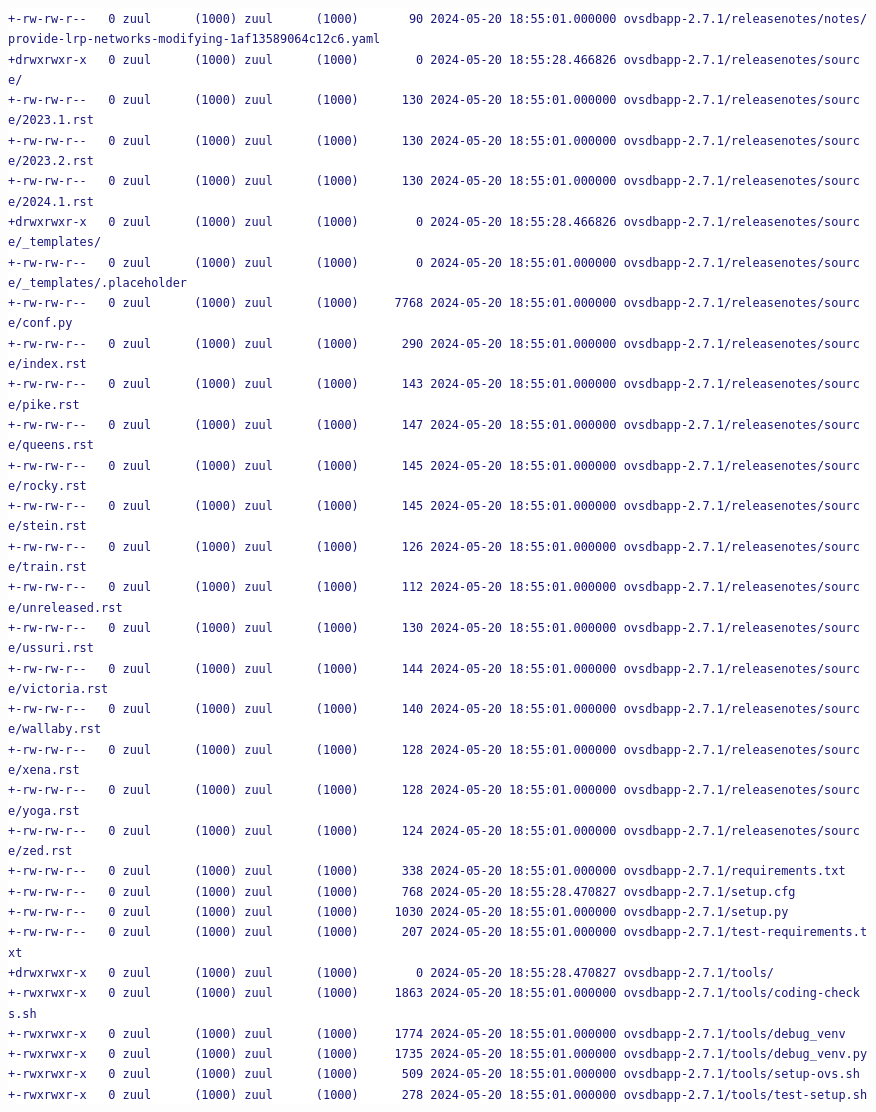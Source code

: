 ```diff
+-rw-rw-r--   0 zuul      (1000) zuul      (1000)       90 2024-05-20 18:55:01.000000 ovsdbapp-2.7.1/releasenotes/notes/provide-lrp-networks-modifying-1af13589064c12c6.yaml
+drwxrwxr-x   0 zuul      (1000) zuul      (1000)        0 2024-05-20 18:55:28.466826 ovsdbapp-2.7.1/releasenotes/source/
+-rw-rw-r--   0 zuul      (1000) zuul      (1000)      130 2024-05-20 18:55:01.000000 ovsdbapp-2.7.1/releasenotes/source/2023.1.rst
+-rw-rw-r--   0 zuul      (1000) zuul      (1000)      130 2024-05-20 18:55:01.000000 ovsdbapp-2.7.1/releasenotes/source/2023.2.rst
+-rw-rw-r--   0 zuul      (1000) zuul      (1000)      130 2024-05-20 18:55:01.000000 ovsdbapp-2.7.1/releasenotes/source/2024.1.rst
+drwxrwxr-x   0 zuul      (1000) zuul      (1000)        0 2024-05-20 18:55:28.466826 ovsdbapp-2.7.1/releasenotes/source/_templates/
+-rw-rw-r--   0 zuul      (1000) zuul      (1000)        0 2024-05-20 18:55:01.000000 ovsdbapp-2.7.1/releasenotes/source/_templates/.placeholder
+-rw-rw-r--   0 zuul      (1000) zuul      (1000)     7768 2024-05-20 18:55:01.000000 ovsdbapp-2.7.1/releasenotes/source/conf.py
+-rw-rw-r--   0 zuul      (1000) zuul      (1000)      290 2024-05-20 18:55:01.000000 ovsdbapp-2.7.1/releasenotes/source/index.rst
+-rw-rw-r--   0 zuul      (1000) zuul      (1000)      143 2024-05-20 18:55:01.000000 ovsdbapp-2.7.1/releasenotes/source/pike.rst
+-rw-rw-r--   0 zuul      (1000) zuul      (1000)      147 2024-05-20 18:55:01.000000 ovsdbapp-2.7.1/releasenotes/source/queens.rst
+-rw-rw-r--   0 zuul      (1000) zuul      (1000)      145 2024-05-20 18:55:01.000000 ovsdbapp-2.7.1/releasenotes/source/rocky.rst
+-rw-rw-r--   0 zuul      (1000) zuul      (1000)      145 2024-05-20 18:55:01.000000 ovsdbapp-2.7.1/releasenotes/source/stein.rst
+-rw-rw-r--   0 zuul      (1000) zuul      (1000)      126 2024-05-20 18:55:01.000000 ovsdbapp-2.7.1/releasenotes/source/train.rst
+-rw-rw-r--   0 zuul      (1000) zuul      (1000)      112 2024-05-20 18:55:01.000000 ovsdbapp-2.7.1/releasenotes/source/unreleased.rst
+-rw-rw-r--   0 zuul      (1000) zuul      (1000)      130 2024-05-20 18:55:01.000000 ovsdbapp-2.7.1/releasenotes/source/ussuri.rst
+-rw-rw-r--   0 zuul      (1000) zuul      (1000)      144 2024-05-20 18:55:01.000000 ovsdbapp-2.7.1/releasenotes/source/victoria.rst
+-rw-rw-r--   0 zuul      (1000) zuul      (1000)      140 2024-05-20 18:55:01.000000 ovsdbapp-2.7.1/releasenotes/source/wallaby.rst
+-rw-rw-r--   0 zuul      (1000) zuul      (1000)      128 2024-05-20 18:55:01.000000 ovsdbapp-2.7.1/releasenotes/source/xena.rst
+-rw-rw-r--   0 zuul      (1000) zuul      (1000)      128 2024-05-20 18:55:01.000000 ovsdbapp-2.7.1/releasenotes/source/yoga.rst
+-rw-rw-r--   0 zuul      (1000) zuul      (1000)      124 2024-05-20 18:55:01.000000 ovsdbapp-2.7.1/releasenotes/source/zed.rst
+-rw-rw-r--   0 zuul      (1000) zuul      (1000)      338 2024-05-20 18:55:01.000000 ovsdbapp-2.7.1/requirements.txt
+-rw-rw-r--   0 zuul      (1000) zuul      (1000)      768 2024-05-20 18:55:28.470827 ovsdbapp-2.7.1/setup.cfg
+-rw-rw-r--   0 zuul      (1000) zuul      (1000)     1030 2024-05-20 18:55:01.000000 ovsdbapp-2.7.1/setup.py
+-rw-rw-r--   0 zuul      (1000) zuul      (1000)      207 2024-05-20 18:55:01.000000 ovsdbapp-2.7.1/test-requirements.txt
+drwxrwxr-x   0 zuul      (1000) zuul      (1000)        0 2024-05-20 18:55:28.470827 ovsdbapp-2.7.1/tools/
+-rwxrwxr-x   0 zuul      (1000) zuul      (1000)     1863 2024-05-20 18:55:01.000000 ovsdbapp-2.7.1/tools/coding-checks.sh
+-rwxrwxr-x   0 zuul      (1000) zuul      (1000)     1774 2024-05-20 18:55:01.000000 ovsdbapp-2.7.1/tools/debug_venv
+-rwxrwxr-x   0 zuul      (1000) zuul      (1000)     1735 2024-05-20 18:55:01.000000 ovsdbapp-2.7.1/tools/debug_venv.py
+-rwxrwxr-x   0 zuul      (1000) zuul      (1000)      509 2024-05-20 18:55:01.000000 ovsdbapp-2.7.1/tools/setup-ovs.sh
+-rwxrwxr-x   0 zuul      (1000) zuul      (1000)      278 2024-05-20 18:55:01.000000 ovsdbapp-2.7.1/tools/test-setup.sh
```